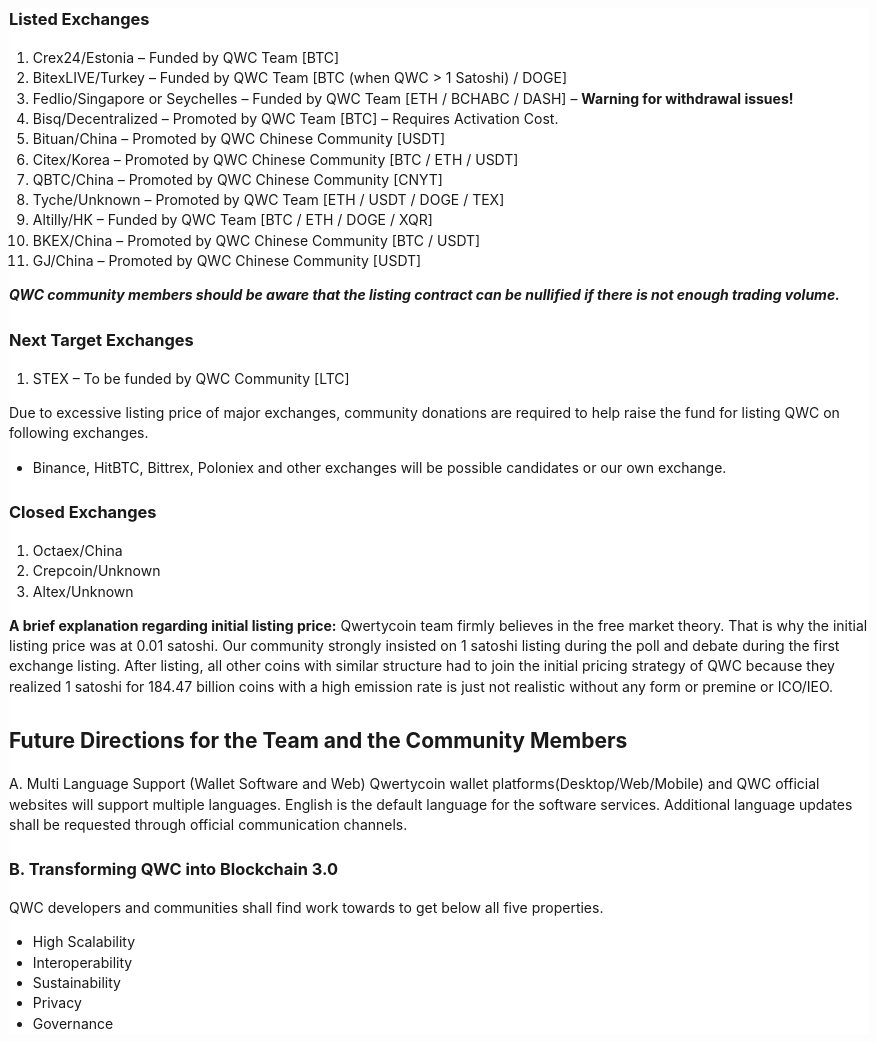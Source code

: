 ### Listed Exchanges <a name="listedexchanges"></a>
1.	Crex24/Estonia – Funded by QWC Team [BTC]
2.	BitexLIVE/Turkey – Funded by QWC Team [BTC (when QWC > 1 Satoshi) / DOGE]
3.	Fedlio/Singapore or Seychelles – Funded by QWC Team [ETH / BCHABC / DASH] – **Warning for withdrawal issues!**
4.	Bisq/Decentralized – Promoted by QWC Team [BTC] – Requires Activation Cost.
5.	Bituan/China – Promoted by QWC Chinese Community [USDT]
6.	Citex/Korea – Promoted by QWC Chinese Community [BTC / ETH / USDT]
7.	QBTC/China – Promoted by QWC Chinese Community [CNYT]
8.	Tyche/Unknown – Promoted by QWC Team [ETH / USDT / DOGE / TEX]
9.	Altilly/HK – Funded by QWC Team [BTC / ETH / DOGE / XQR]
10. BKEX/China – Promoted by QWC Chinese Community [BTC / USDT]
11. GJ/China – Promoted by QWC Chinese Community [USDT]

***QWC community members should be aware that the listing contract can be nullified if there is not enough trading volume.***

### Next Target Exchanges <a name="nexttargetexchanges"></a>

1. STEX – To be funded by QWC Community [LTC]

Due to excessive listing price of major exchanges, community donations are required to help raise the fund for listing QWC on following exchanges.
- Binance, HitBTC, Bittrex, Poloniex and other exchanges will be possible candidates or our own exchange.

### Closed Exchanges <a name="nexttargetexchanges"></a>
1. Octaex/China
2. Crepcoin/Unknown
3. Altex/Unknown

**A brief explanation regarding initial listing price:**
Qwertycoin team firmly believes in the free market theory. That is why the initial listing price was at 0.01 satoshi. Our community strongly insisted on 1 satoshi listing during the poll and debate during the first exchange listing. 
After listing, all other coins with similar structure had to join the initial pricing strategy of QWC because they realized 1 satoshi for 184.47 billion coins with a high emission rate is just not realistic without any form or premine or ICO/IEO.

## Future Directions for the Team and the Community Members <a name="futureroadmap"></a>
A. Multi Language Support (Wallet Software and Web)
Qwertycoin wallet platforms(Desktop/Web/Mobile) and QWC official websites will support multiple languages. English is the default language for the software services. Additional language updates shall be requested through official communication channels.

### B. Transforming QWC into Blockchain 3.0  <a name="transformingqwc"></a>
QWC developers and communities shall find work towards to get below all five properties.
* High Scalability
* Interoperability
* Sustainability
* Privacy
* Governance
